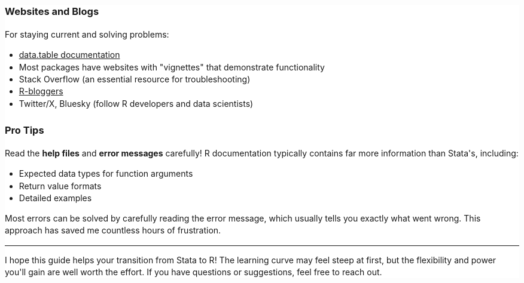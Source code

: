 ### Websites and Blogs

For staying current and solving problems:

- [data.table documentation](https://rdatatable.gitlab.io/data.table/)
- Most packages have websites with "vignettes" that demonstrate functionality
- Stack Overflow (an essential resource for troubleshooting)
- [R-bloggers](https://www.r-bloggers.com/)
- Twitter/X, Bluesky (follow R developers and data scientists)

### Pro Tips

Read the **help files** and **error messages** carefully! R documentation typically contains far more information than Stata's, including:

- Expected data types for function arguments
- Return value formats
- Detailed examples

Most errors can be solved by carefully reading the error message, which usually tells you exactly what went wrong. This approach has saved me countless hours of frustration.

---

I hope this guide helps your transition from Stata to R! The learning curve may feel steep at first, but the flexibility and power you'll gain are well worth the effort. If you have questions or suggestions, feel free to reach out.